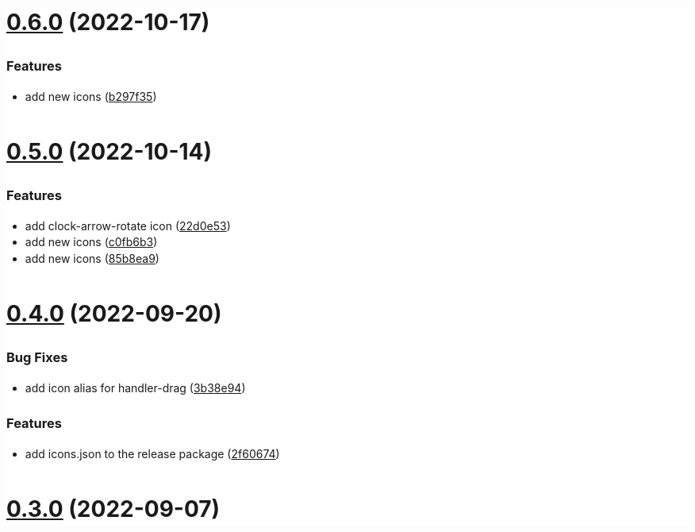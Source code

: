 



# [0.6.0](https://github.com/telerik/kendo-icons/compare/v0.5.0...v0.6.0) (2022-10-17)


### Features

* add new icons ([b297f35](https://github.com/telerik/kendo-icons/commit/b297f35e12185fbfdbf8ab3b81e44dcd9fbbc238))





# [0.5.0](https://github.com/telerik/kendo-icons/compare/v0.4.0...v0.5.0) (2022-10-14)


### Features

* add clock-arrow-rotate icon ([22d0e53](https://github.com/telerik/kendo-icons/commit/22d0e53c1aa613b13f4e7c60111151181714238a))
* add new icons ([c0fb6b3](https://github.com/telerik/kendo-icons/commit/c0fb6b3c1cb1c19d341a2788e07ddbed3b8c1380))
* add new icons ([85b8ea9](https://github.com/telerik/kendo-icons/commit/85b8ea9dcb79992ee55b9aa1953fad9569db932d))





# [0.4.0](https://github.com/telerik/kendo-icons/compare/v0.3.0...v0.4.0) (2022-09-20)


### Bug Fixes

* add icon alias for handler-drag ([3b38e94](https://github.com/telerik/kendo-icons/commit/3b38e947a11c082aeb12a7131e29307ce12e3389))


### Features

* add icons.json to the release package ([2f60674](https://github.com/telerik/kendo-icons/commit/2f60674bec5d81f9d142a70f7ef4fff3ce028f8d))





# [0.3.0](https://github.com/telerik/kendo-icons/compare/v0.2.0...v0.3.0) (2022-09-07)
